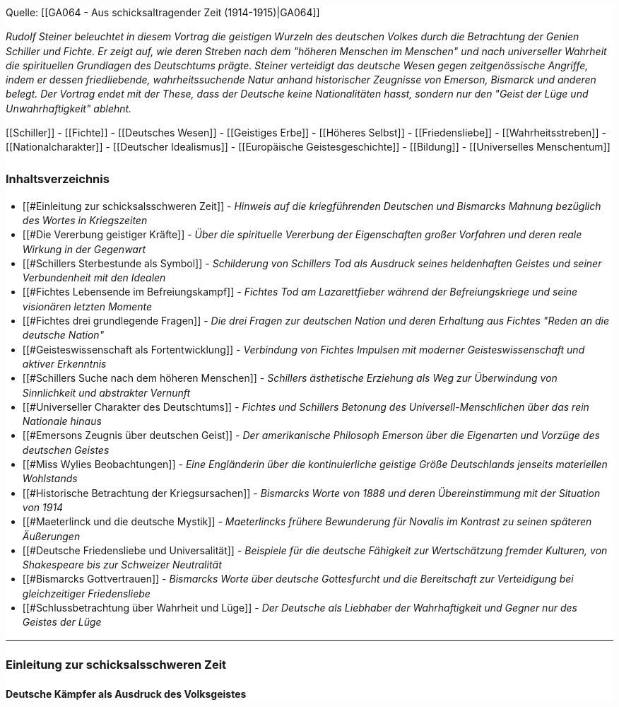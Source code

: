 Quelle: [[GA064 - Aus  schicksaltragender Zeit (1914-1915)|GA064]]


_Rudolf Steiner beleuchtet in diesem Vortrag die geistigen Wurzeln des deutschen Volkes durch die Betrachtung der Genien Schiller und Fichte. Er zeigt auf, wie deren Streben nach dem "höheren Menschen im Menschen" und nach universeller Wahrheit die spirituellen Grundlagen des Deutschtums prägte. Steiner verteidigt das deutsche Wesen gegen zeitgenössische Angriffe, indem er dessen friedliebende, wahrheitssuchende Natur anhand historischer Zeugnisse von Emerson, Bismarck und anderen belegt. Der Vortrag endet mit der These, dass der Deutsche keine Nationalitäten hasst, sondern nur den "Geist der Lüge und Unwahrhaftigkeit" ablehnt._

[[Schiller]] - [[Fichte]] - [[Deutsches Wesen]] - [[Geistiges Erbe]] - [[Höheres Selbst]] - [[Friedensliebe]] - [[Wahrheitsstreben]] - [[Nationalcharakter]] - [[Deutscher Idealismus]] - [[Europäische Geistesgeschichte]] - [[Bildung]] - [[Universelles Menschentum]]

### Inhaltsverzeichnis

- [[#Einleitung zur schicksalsschweren Zeit]] - _Hinweis auf die kriegführenden Deutschen und Bismarcks Mahnung bezüglich des Wortes in Kriegszeiten_
- [[#Die Vererbung geistiger Kräfte]] - _Über die spirituelle Vererbung der Eigenschaften großer Vorfahren und deren reale Wirkung in der Gegenwart_
- [[#Schillers Sterbestunde als Symbol]] - _Schilderung von Schillers Tod als Ausdruck seines heldenhaften Geistes und seiner Verbundenheit mit den Idealen_
- [[#Fichtes Lebensende im Befreiungskampf]] - _Fichtes Tod am Lazarettfieber während der Befreiungskriege und seine visionären letzten Momente_
- [[#Fichtes drei grundlegende Fragen]] - _Die drei Fragen zur deutschen Nation und deren Erhaltung aus Fichtes "Reden an die deutsche Nation"_
- [[#Geisteswissenschaft als Fortentwicklung]] - _Verbindung von Fichtes Impulsen mit moderner Geisteswissenschaft und aktiver Erkenntnis_
- [[#Schillers Suche nach dem höheren Menschen]] - _Schillers ästhetische Erziehung als Weg zur Überwindung von Sinnlichkeit und abstrakter Vernunft_
- [[#Universeller Charakter des Deutschtums]] - _Fichtes und Schillers Betonung des Universell-Menschlichen über das rein Nationale hinaus_
- [[#Emersons Zeugnis über deutschen Geist]] - _Der amerikanische Philosoph Emerson über die Eigenarten und Vorzüge des deutschen Geistes_
- [[#Miss Wylies Beobachtungen]] - _Eine Engländerin über die kontinuierliche geistige Größe Deutschlands jenseits materiellen Wohlstands_
- [[#Historische Betrachtung der Kriegsursachen]] - _Bismarcks Worte von 1888 und deren Übereinstimmung mit der Situation von 1914_
- [[#Maeterlinck und die deutsche Mystik]] - _Maeterlincks frühere Bewunderung für Novalis im Kontrast zu seinen späteren Äußerungen_
- [[#Deutsche Friedensliebe und Universalität]] - _Beispiele für die deutsche Fähigkeit zur Wertschätzung fremder Kulturen, von Shakespeare bis zur Schweizer Neutralität_
- [[#Bismarcks Gottvertrauen]] - _Bismarcks Worte über deutsche Gottesfurcht und die Bereitschaft zur Verteidigung bei gleichzeitiger Friedensliebe_
- [[#Schlussbetrachtung über Wahrheit und Lüge]] - _Der Deutsche als Liebhaber der Wahrhaftigkeit und Gegner nur des Geistes der Lüge_

---

### Einleitung zur schicksalsschweren Zeit

#### Deutsche Kämpfer als Ausdruck des Volksgeistes
